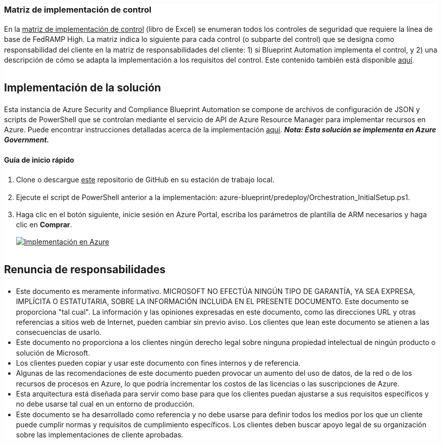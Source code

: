 ### <a name="control-implementation-matrix"></a>Matriz de implementación de control

En la [matriz de implementación de control](https://aka.ms/blueprintwacim) (libro de Excel) se enumeran todos los controles de seguridad que requiere la línea de base de FedRAMP High. La matriz indica lo siguiente para cada control (o subparte del control) que se designa como responsabilidad del cliente en la matriz de responsabilidades del cliente: 1) si Blueprint Automation implementa el control, y 2) una descripción de cómo se adapta la implementación a los requisitos del control. Este contenido también está disponible [aquí](fedramp-iaaswa-controls-overview.md).

## <a name="deploy-the-solution"></a>Implementación de la solución

Esta instancia de Azure Security and Compliance Blueprint Automation se compone de archivos de configuración de JSON y scripts de PowerShell que se controlan mediante el servicio de API de Azure Resource Manager para implementar recursos en Azure. Puede encontrar instrucciones detalladas acerca de la implementación [aquí](https://aka.ms/fedrampblueprintrepo). ***Nota: Esta solución se implementa en Azure Government.***

#### <a name="quickstart"></a>Guía de inicio rápido
1. Clone o descargue [este](https://aka.ms/fedrampblueprintrepo) repositorio de GitHub en su estación de trabajo local.

2. Ejecute el script de PowerShell anterior a la implementación: azure-blueprint/predeploy/Orchestration_InitialSetup.ps1.

3. Haga clic en el botón siguiente, inicie sesión en Azure Portal, escriba los parámetros de plantilla de ARM necesarios y haga clic en **Comprar**.

    [![Implementación en Azure](http://azuredeploy.net/AzureGov.png)](https://portal.azure.us/#create/Microsoft.Template/uri/https%3A%2F%2Fraw.githubusercontent.com%2FAzure%2Ffedramp-iaas-webapp%2Fmaster%2Fazuredeploy.json)

## <a name="disclaimer"></a>Renuncia de responsabilidades

- Este documento es meramente informativo. MICROSOFT NO EFECTÚA NINGÚN TIPO DE GARANTÍA, YA SEA EXPRESA, IMPLÍCITA O ESTATUTARIA, SOBRE LA INFORMACIÓN INCLUIDA EN EL PRESENTE DOCUMENTO. Este documento se proporciona "tal cual". La información y las opiniones expresadas en este documento, como las direcciones URL y otras referencias a sitios web de Internet, pueden cambiar sin previo aviso. Los clientes que lean este documento se atienen a las consecuencias de usarlo.  
- Este documento no proporciona a los clientes ningún derecho legal sobre ninguna propiedad intelectual de ningún producto o solución de Microsoft.  
- Los clientes pueden copiar y usar este documento con fines internos y de referencia.  
- Algunas de las recomendaciones de este documento pueden provocar un aumento del uso de datos, de la red o de los recursos de procesos en Azure, lo que podría incrementar los costos de las licencias o las suscripciones de Azure.  
- Esta arquitectura está diseñada para servir como base para que los clientes puedan ajustarse a sus requisitos específicos y no debe usarse tal cual en un entorno de producción.
- Este documento se ha desarrollado como referencia y no debe usarse para definir todos los medios por los que un cliente puede cumplir normas y requisitos de cumplimiento específicos. Los clientes deben buscar apoyo legal de su organización sobre las implementaciones de cliente aprobadas.
